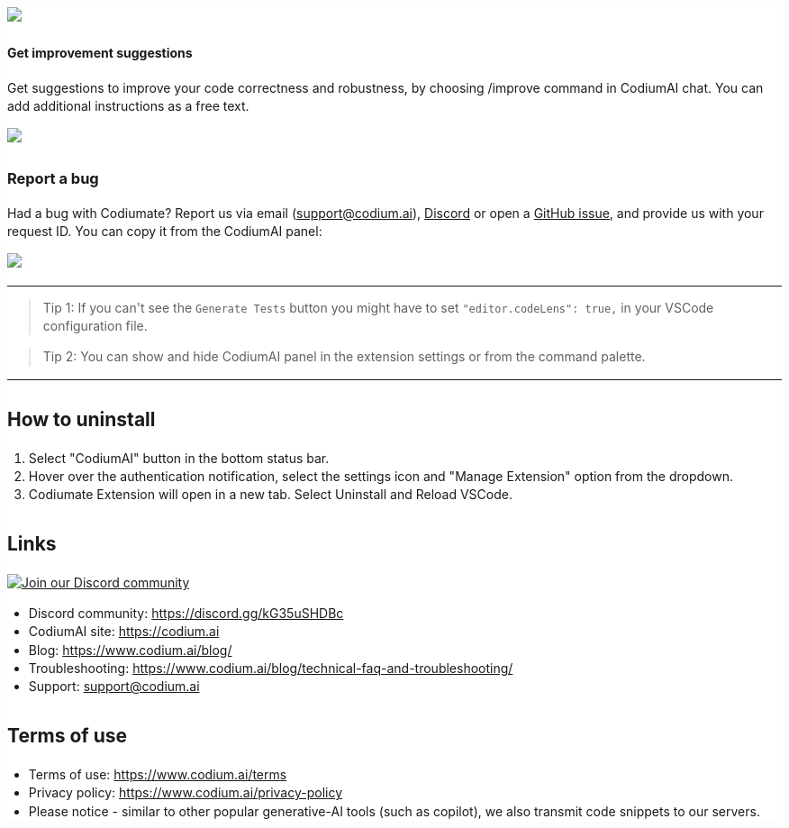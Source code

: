 ![](https://raw.githubusercontent.com/Codium-ai/codiumai-vscode-release/main/media/docs/docstring.png)

#### Get improvement suggestions

Get suggestions to improve your code correctness and robustness, by choosing /improve command in CodiumAI chat. You can add additional instructions as a free text.

![](https://raw.githubusercontent.com/Codium-ai/codiumai-vscode-release/main/media/docs/improve.png)

### Report a bug

Had a bug with Codiumate? Report us via email (support@codium.ai), [Discord](https://discord.gg/kG35uSHDBc) or open a [GitHub issue](https://github.com/Codium-ai/codiumai-vscode-release/issues), and provide us with your request ID. You can copy it from the CodiumAI panel:

![](https://raw.githubusercontent.com/Codium-ai/codiumai-vscode-release/main/media/docs/SendRequstID.png)

---

> Tip 1: If you can't see the `Generate Tests` button you might have to set `"editor.codeLens": true,` in your VSCode configuration file.
> <br>

> Tip 2: You can show and hide CodiumAI panel in the extension settings or from the command palette.
> <br>

---

## How to uninstall

1. Select "CodiumAI" button in the bottom status bar.
2. Hover over the authentication notification, select the settings icon and "Manage Extension" option from the dropdown.
3. Codiumate Extension will open in a new tab. Select Uninstall and Reload VSCode.

## Links

[![Join our Discord community](https://raw.githubusercontent.com/Codium-ai/codiumai-vscode-release/main/media/docs/Joincommunity.png)](https://discord.gg/kG35uSHDBc)

- Discord community: https://discord.gg/kG35uSHDBc
- CodiumAI site: https://codium.ai
- Blog: https://www.codium.ai/blog/
- Troubleshooting: https://www.codium.ai/blog/technical-faq-and-troubleshooting/
- Support: support@codium.ai

## Terms of use

- Terms of use: https://www.codium.ai/terms
- Privacy policy: https://www.codium.ai/privacy-policy
- Please notice - similar to other popular generative-AI tools (such as copilot), we also transmit code snippets to our servers.
